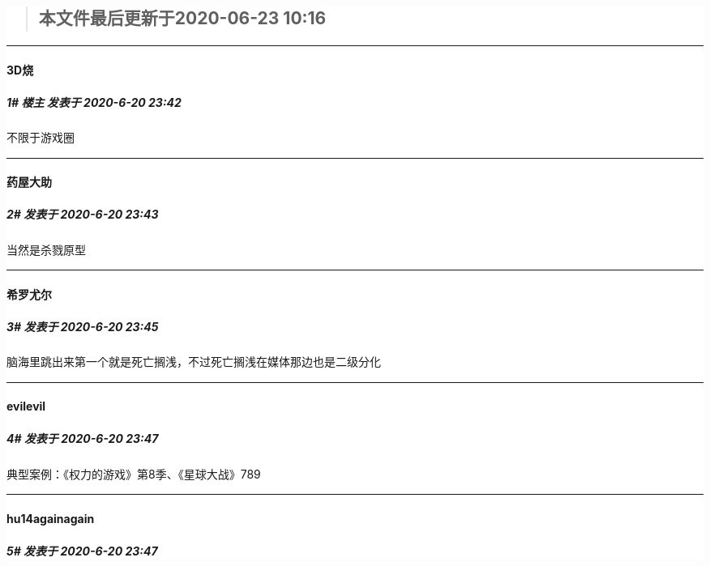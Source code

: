 > ## **本文件最后更新于2020-06-23 10:16** 



-----

####  3D烧  
##### 1#       楼主       发表于 2020-6-20 23:42




不限于游戏圈







-----

####  药屋大助  
##### 2#       发表于 2020-6-20 23:43




当然是杀戮原型







-----

####  希罗尤尔  
##### 3#       发表于 2020-6-20 23:45




脑海里跳出来第一个就是死亡搁浅，不过死亡搁浅在媒体那边也是二级分化







-----

####  evilevil  
##### 4#       发表于 2020-6-20 23:47




典型案例：《权力的游戏》第8季、《星球大战》789







-----

####  hu14againagain  
##### 5#       发表于 2020-6-20 23:47
